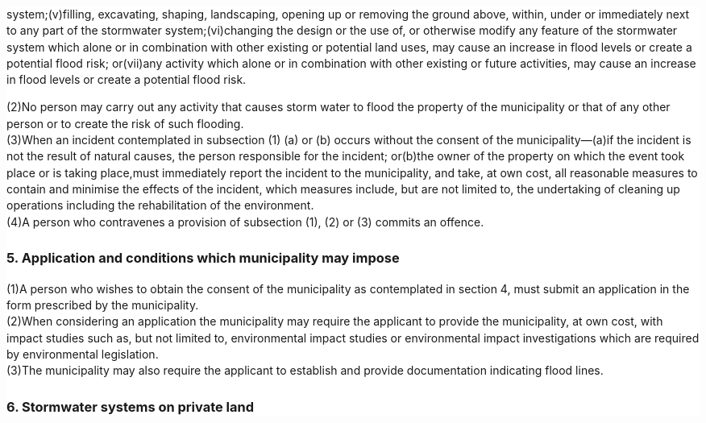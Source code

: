 system</span>;</span></span><span class="akn-item" id="sec_4__subsec_1__list_1__item_c__list_1__item_v" data-eId="sec_4__subsec_1__list_1__item_c__list_1__item_v"><span class="akn-num">(v)</span><span class="akn-p">filling, excavating, shaping, landscaping, opening up or removing the ground above, within, under or immediately next to any part of the <span class="akn-term" data-refersTo="#term-stormwater_system" id="sec_4__subsec_1__list_1__item_c__list_1__item_v__term_1" data-eId="sec_4__subsec_1__list_1__item_c__list_1__item_v__term_1">stormwater system</span>;</span></span><span class="akn-item" id="sec_4__subsec_1__list_1__item_c__list_1__item_vi" data-eId="sec_4__subsec_1__list_1__item_c__list_1__item_vi"><span class="akn-num">(vi)</span><span class="akn-p">changing the design or the use of, or otherwise modify any feature of the <span class="akn-term" data-refersTo="#term-stormwater_system" id="sec_4__subsec_1__list_1__item_c__list_1__item_vi__term_1" data-eId="sec_4__subsec_1__list_1__item_c__list_1__item_vi__term_1">stormwater system</span> which alone or in combination with other existing or potential land uses, may cause an increase in flood levels or create a potential flood risk; or</span></span><span class="akn-item" id="sec_4__subsec_1__list_1__item_c__list_1__item_vii" data-eId="sec_4__subsec_1__list_1__item_c__list_1__item_vii"><span class="akn-num">(vii)</span><span class="akn-p">any activity which alone or in combination with other existing or future activities, may cause an increase in flood levels or create a potential flood risk.</span></span></span></span></span></span></section><section class="akn-subsection" id="sec_4__subsec_2" data-eId="sec_4__subsec_2"><span class="akn-num">(2)</span><span class="akn-content"><span class="akn-p">No person may carry out any activity that causes storm water to flood the property of the <span class="akn-term" data-refersTo="#term-municipality" id="sec_4__subsec_2__term_1" data-eId="sec_4__subsec_2__term_1">municipality</span> or that of any other person or to create the risk of such flooding.</span></span></section><section class="akn-subsection" id="sec_4__subsec_3" data-eId="sec_4__subsec_3"><span class="akn-num">(3)</span><span class="akn-content"><span class="akn-blockList" id="sec_4__subsec_3__list_1" data-eId="sec_4__subsec_3__list_1"><span class="akn-listIntroduction">When an incident contemplated in subsection (1) (a) or (b) occurs without the consent of the <span class="akn-term" data-refersTo="#term-municipality" id="sec_4__subsec_3__list_1__term_1" data-eId="sec_4__subsec_3__list_1__term_1">municipality</span>—</span><span class="akn-item" id="sec_4__subsec_3__list_1__item_a" data-eId="sec_4__subsec_3__list_1__item_a"><span class="akn-num">(a)</span><span class="akn-p">if the incident is not the result of natural causes, the person responsible for the incident; or</span></span><span class="akn-item" id="sec_4__subsec_3__list_1__item_b" data-eId="sec_4__subsec_3__list_1__item_b"><span class="akn-num">(b)</span><span class="akn-p">the owner of the property on which the event took place or is taking place,</span></span></span><span class="akn-p">must immediately report the incident to the <span class="akn-term" data-refersTo="#term-municipality" id="sec_4__subsec_3__term_1" data-eId="sec_4__subsec_3__term_1">municipality</span>, and take, at own cost, all reasonable measures to contain and minimise the effects of the incident, which measures include, but are not limited to, the undertaking of cleaning up operations including the rehabilitation of the environment.</span></span></section><section class="akn-subsection" id="sec_4__subsec_4" data-eId="sec_4__subsec_4"><span class="akn-num">(4)</span><span class="akn-content"><span class="akn-p">A person who contravenes a provision of subsection (1), (2) or (3) commits an offence.</span></span></section></section><section class="akn-section" id="sec_5" data-eId="sec_5"><h3>5. Application and conditions which <span class="akn-term" data-refersTo="#term-municipality" id="sec_5__term_1" data-eId="sec_5__term_1">municipality</span> may impose</h3>
<section class="akn-subsection" id="sec_5__subsec_1" data-eId="sec_5__subsec_1"><span class="akn-num">(1)</span><span class="akn-content"><span class="akn-p">A person who wishes to obtain the consent of the <span class="akn-term" data-refersTo="#term-municipality" id="sec_5__subsec_1__term_1" data-eId="sec_5__subsec_1__term_1">municipality</span> as contemplated in section 4, must submit an application in the form prescribed by the <span class="akn-term" data-refersTo="#term-municipality" id="sec_5__subsec_1__term_2" data-eId="sec_5__subsec_1__term_2">municipality</span>.</span></span></section><section class="akn-subsection" id="sec_5__subsec_2" data-eId="sec_5__subsec_2"><span class="akn-num">(2)</span><span class="akn-content"><span class="akn-p">When considering an application the <span class="akn-term" data-refersTo="#term-municipality" id="sec_5__subsec_2__term_1" data-eId="sec_5__subsec_2__term_1">municipality</span> may require the applicant to provide the <span class="akn-term" data-refersTo="#term-municipality" id="sec_5__subsec_2__term_2" data-eId="sec_5__subsec_2__term_2">municipality</span>, at own cost, with impact studies such as, but not limited to, environmental impact studies or environmental impact investigations which are required by environmental legislation.</span></span></section><section class="akn-subsection" id="sec_5__subsec_3" data-eId="sec_5__subsec_3"><span class="akn-num">(3)</span><span class="akn-content"><span class="akn-p">The <span class="akn-term" data-refersTo="#term-municipality" id="sec_5__subsec_3__term_1" data-eId="sec_5__subsec_3__term_1">municipality</span> may also require the applicant to establish and provide documentation indicating flood lines.</span></span></section></section><section class="akn-section" id="sec_6" data-eId="sec_6"><h3>6. Stormwater systems on private land</h3>